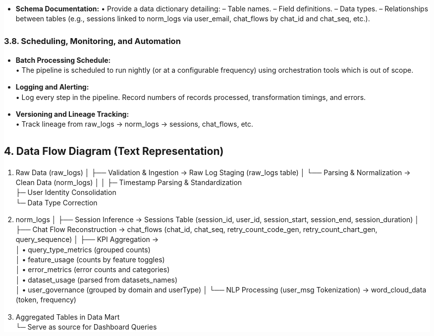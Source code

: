 - **Schema Documentation:**
  • Provide a data dictionary detailing:
    – Table names.
    – Field definitions.
    – Data types.
    – Relationships between tables (e.g., sessions linked to norm_logs via user_email, chat_flows by chat_id and chat_seq, etc.).

### 3.8. Scheduling, Monitoring, and Automation

- **Batch Processing Schedule:**  
  • The pipeline is scheduled to run nightly (or at a configurable frequency) using orchestration tools which is out of scope.

- **Logging and Alerting:**  
  • Log every step in the pipeline. Record numbers of records processed, transformation timings, and errors.

- **Versioning and Lineage Tracking:**  
  • Track lineage from raw_logs → norm_logs → sessions, chat_flows, etc.  
  
## 4. Data Flow Diagram (Text Representation)

1. Raw Data (raw_logs)
   │
   ├── Validation & Ingestion → Raw Log Staging (raw_logs table)
   │
   └── Parsing & Normalization → Clean Data (norm_logs)
         │                          │
         ├─ Timestamp Parsing & Standardization  
         ├─ User Identity Consolidation  
         └─ Data Type Correction  
         
2. norm_logs
   │
   ├── Session Inference → Sessions Table (session_id, user_id, session_start, session_end, session_duration)
   │
   ├── Chat Flow Reconstruction → chat_flows (chat_id, chat_seq, retry_count_code_gen, retry_count_chart_gen, query_sequence)
   │
   ├── KPI Aggregation →  
   │       • query_type_metrics (grouped counts)  
   │       • feature_usage (counts by feature toggles)  
   │       • error_metrics (error counts and categories)  
   │       • dataset_usage (parsed from datasets_names)  
   │       • user_governance (grouped by domain and userType)
   │
   └── NLP Processing (user_msg Tokenization) → word_cloud_data (token, frequency)
   
3. Aggregated Tables in Data Mart  
   └─ Serve as source for Dashboard Queries
